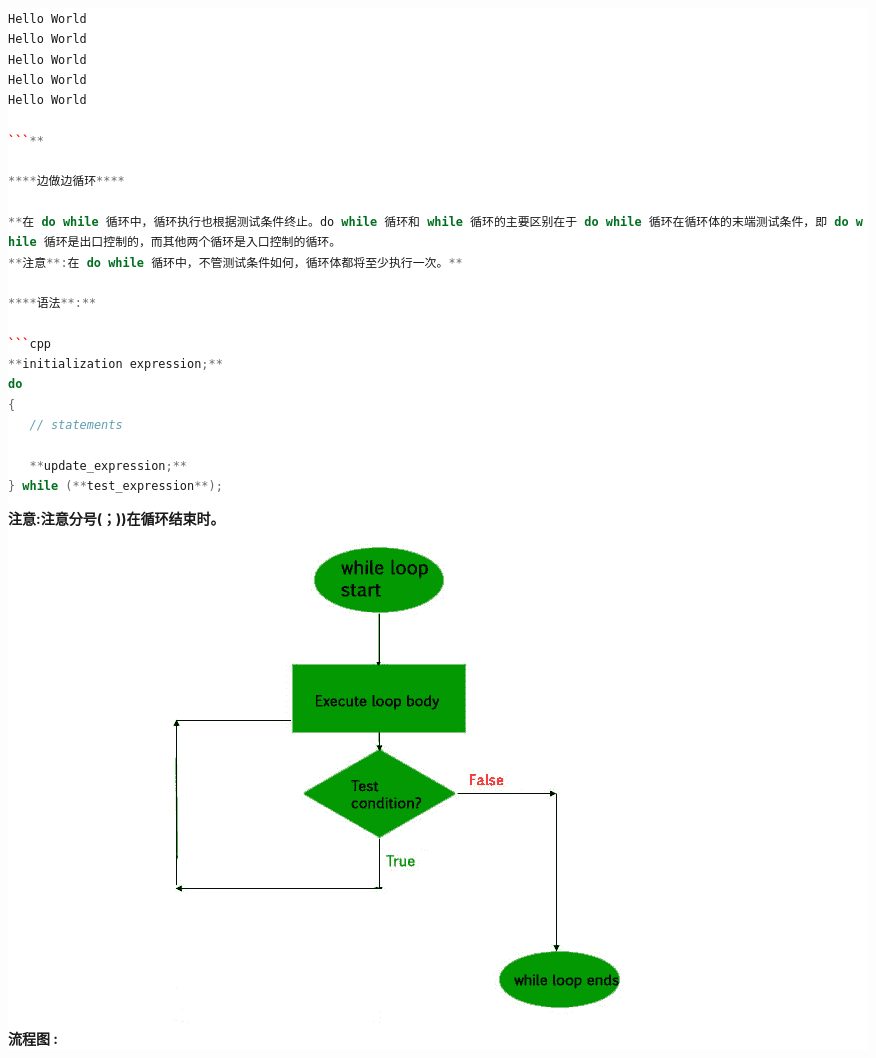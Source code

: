 ```cpp
Hello World
Hello World
Hello World
Hello World
Hello World

```** 

****边做边循环****

**在 do while 循环中，循环执行也根据测试条件终止。do while 循环和 while 循环的主要区别在于 do while 循环在循环体的末端测试条件，即 do while 循环是出口控制的，而其他两个循环是入口控制的循环。
**注意**:在 do while 循环中，不管测试条件如何，循环体都将至少执行一次。**

****语法**:**

```cpp
**initialization expression;**
do
{
   // statements

   **update_expression;**
} while (**test_expression**); 
```

****注意**:注意分号(；))在循环结束时。**

****流程图** :
![flow diagram for do while Loop in C and C++ ](img/94f10304b44ab077d05f98482e5e7638.png)**
